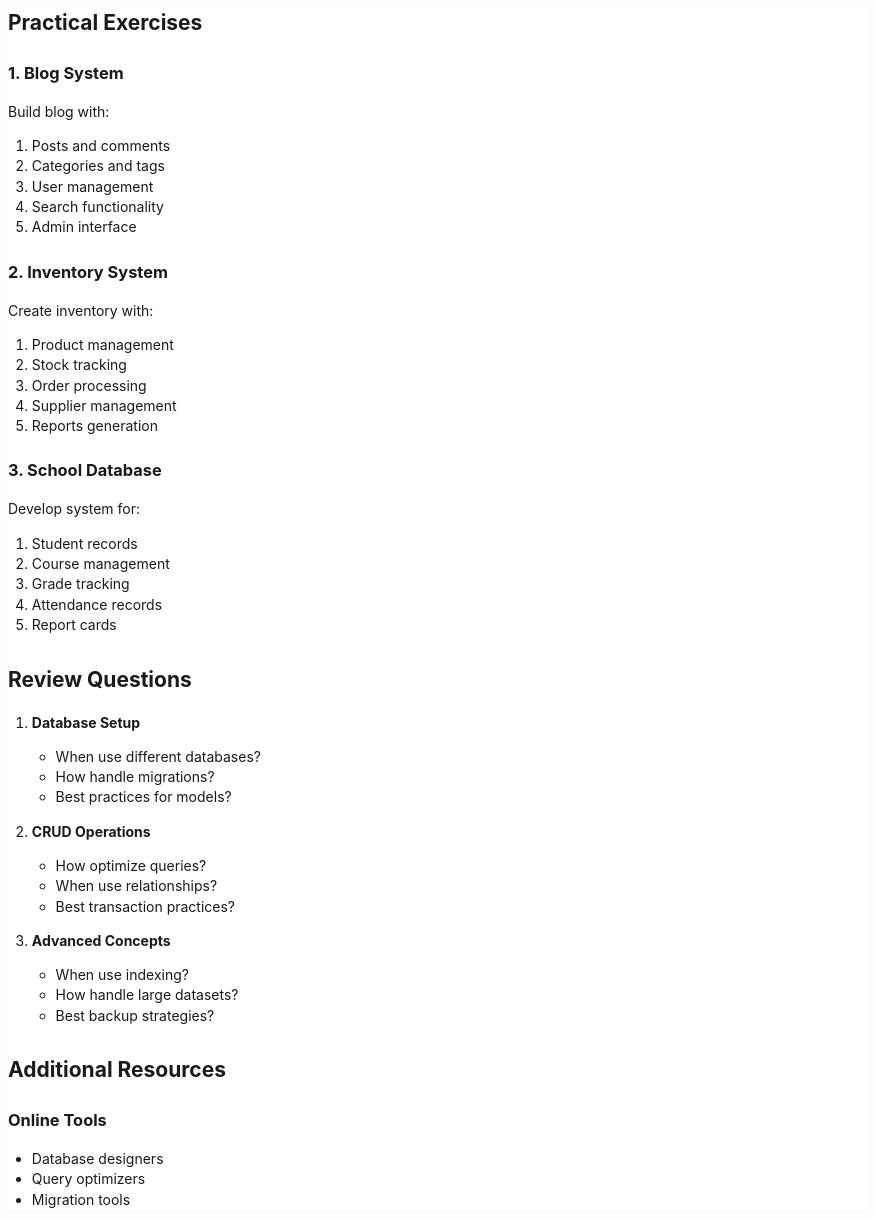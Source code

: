 ## Practical Exercises

### 1. Blog System
Build blog with:
1. Posts and comments
2. Categories and tags
3. User management
4. Search functionality
5. Admin interface

### 2. Inventory System
Create inventory with:
1. Product management
2. Stock tracking
3. Order processing
4. Supplier management
5. Reports generation

### 3. School Database
Develop system for:
1. Student records
2. Course management
3. Grade tracking
4. Attendance records
5. Report cards

## Review Questions

1. **Database Setup**
   - When use different databases?
   - How handle migrations?
   - Best practices for models?

2. **CRUD Operations**
   - How optimize queries?
   - When use relationships?
   - Best transaction practices?

3. **Advanced Concepts**
   - When use indexing?
   - How handle large datasets?
   - Best backup strategies?

## Additional Resources

### Online Tools
- Database designers
- Query optimizers
- Migration tools
